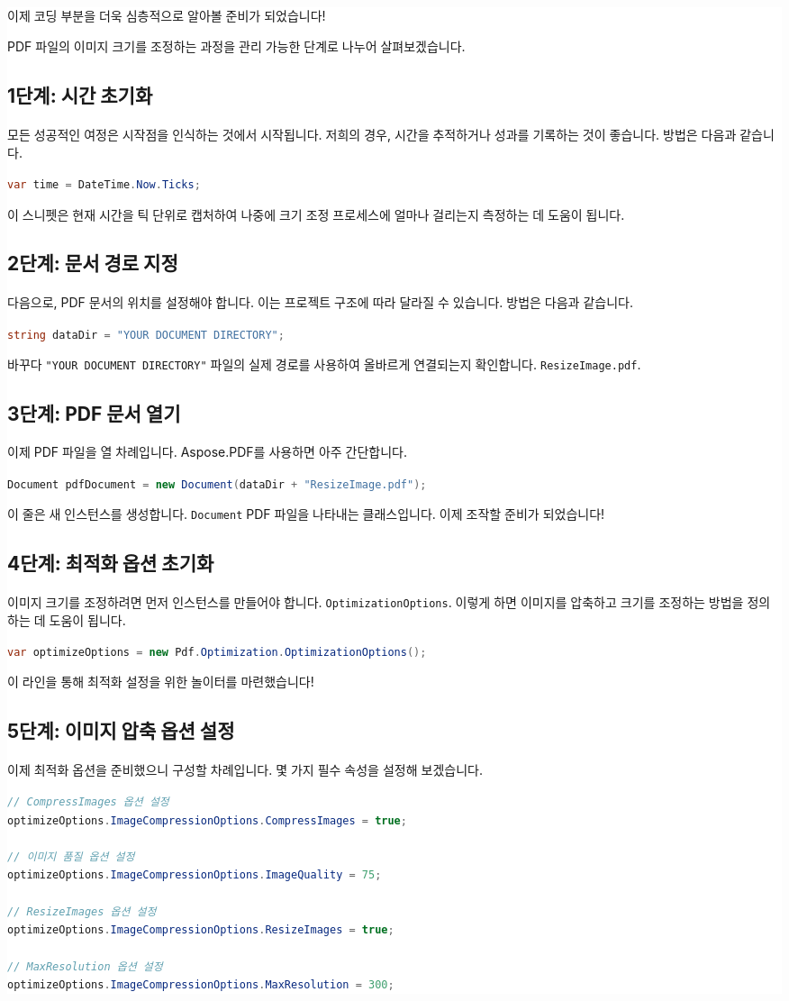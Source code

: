 이제 코딩 부분을 더욱 심층적으로 알아볼 준비가 되었습니다!

PDF 파일의 이미지 크기를 조정하는 과정을 관리 가능한 단계로 나누어 살펴보겠습니다.

## 1단계: 시간 초기화

모든 성공적인 여정은 시작점을 인식하는 것에서 시작됩니다. 저희의 경우, 시간을 추적하거나 성과를 기록하는 것이 좋습니다. 방법은 다음과 같습니다.

```csharp
var time = DateTime.Now.Ticks;
```

이 스니펫은 현재 시간을 틱 단위로 캡처하여 나중에 크기 조정 프로세스에 얼마나 걸리는지 측정하는 데 도움이 됩니다.

## 2단계: 문서 경로 지정

다음으로, PDF 문서의 위치를 설정해야 합니다. 이는 프로젝트 구조에 따라 달라질 수 있습니다. 방법은 다음과 같습니다.

```csharp
string dataDir = "YOUR DOCUMENT DIRECTORY";
```

바꾸다 `"YOUR DOCUMENT DIRECTORY"` 파일의 실제 경로를 사용하여 올바르게 연결되는지 확인합니다. `ResizeImage.pdf`.

## 3단계: PDF 문서 열기

이제 PDF 파일을 열 차례입니다. Aspose.PDF를 사용하면 아주 간단합니다.

```csharp
Document pdfDocument = new Document(dataDir + "ResizeImage.pdf");
```

이 줄은 새 인스턴스를 생성합니다. `Document` PDF 파일을 나타내는 클래스입니다. 이제 조작할 준비가 되었습니다!

## 4단계: 최적화 옵션 초기화

이미지 크기를 조정하려면 먼저 인스턴스를 만들어야 합니다. `OptimizationOptions`. 이렇게 하면 이미지를 압축하고 크기를 조정하는 방법을 정의하는 데 도움이 됩니다.

```csharp
var optimizeOptions = new Pdf.Optimization.OptimizationOptions();
```

이 라인을 통해 최적화 설정을 위한 놀이터를 마련했습니다!

## 5단계: 이미지 압축 옵션 설정

이제 최적화 옵션을 준비했으니 구성할 차례입니다. 몇 가지 필수 속성을 설정해 보겠습니다.

```csharp
// CompressImages 옵션 설정
optimizeOptions.ImageCompressionOptions.CompressImages = true;

// 이미지 품질 옵션 설정
optimizeOptions.ImageCompressionOptions.ImageQuality = 75;

// ResizeImages 옵션 설정
optimizeOptions.ImageCompressionOptions.ResizeImages = true;

// MaxResolution 옵션 설정
optimizeOptions.ImageCompressionOptions.MaxResolution = 300;
```
